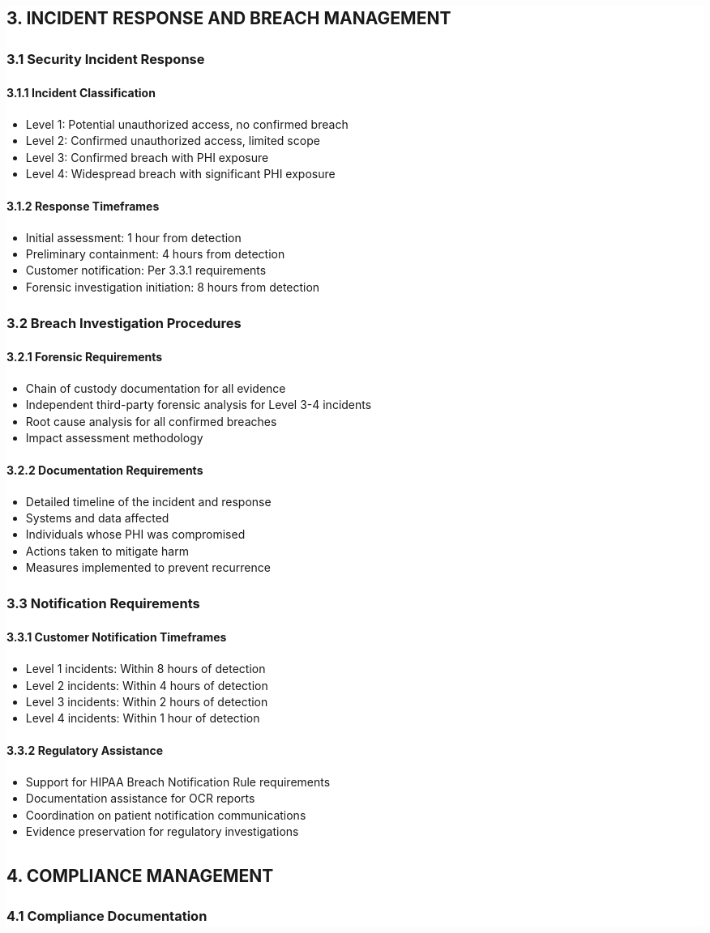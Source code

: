 ## 3. INCIDENT RESPONSE AND BREACH MANAGEMENT

### 3.1 Security Incident Response

#### 3.1.1 Incident Classification
- Level 1: Potential unauthorized access, no confirmed breach
- Level 2: Confirmed unauthorized access, limited scope
- Level 3: Confirmed breach with PHI exposure
- Level 4: Widespread breach with significant PHI exposure

#### 3.1.2 Response Timeframes
- Initial assessment: 1 hour from detection
- Preliminary containment: 4 hours from detection
- Customer notification: Per 3.3.1 requirements
- Forensic investigation initiation: 8 hours from detection

### 3.2 Breach Investigation Procedures

#### 3.2.1 Forensic Requirements
- Chain of custody documentation for all evidence
- Independent third-party forensic analysis for Level 3-4 incidents
- Root cause analysis for all confirmed breaches
- Impact assessment methodology

#### 3.2.2 Documentation Requirements
- Detailed timeline of the incident and response
- Systems and data affected
- Individuals whose PHI was compromised
- Actions taken to mitigate harm
- Measures implemented to prevent recurrence

### 3.3 Notification Requirements

#### 3.3.1 Customer Notification Timeframes
- Level 1 incidents: Within 8 hours of detection
- Level 2 incidents: Within 4 hours of detection
- Level 3 incidents: Within 2 hours of detection
- Level 4 incidents: Within 1 hour of detection

#### 3.3.2 Regulatory Assistance
- Support for HIPAA Breach Notification Rule requirements
- Documentation assistance for OCR reports
- Coordination on patient notification communications
- Evidence preservation for regulatory investigations

## 4. COMPLIANCE MANAGEMENT

### 4.1 Compliance Documentation
